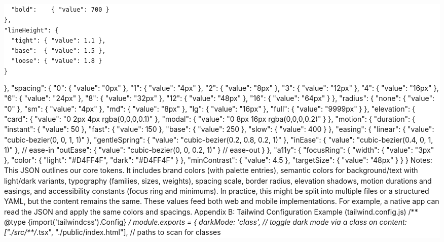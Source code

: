       "bold":    { "value": 700 }
    },
    "lineHeight": {
      "tight": { "value": 1.1 },
      "base":  { "value": 1.5 },
      "loose": { "value": 1.8 }
    }
  },
  "spacing": {
    "0":  { "value": "0px" },
    "1":  { "value": "4px" },
    "2":  { "value": "8px" },
    "3":  { "value": "12px" },
    "4":  { "value": "16px" },
    "6":  { "value": "24px" },
    "8":  { "value": "32px" },
    "12": { "value": "48px" },
    "16": { "value": "64px" }
  },
  "radius": {
    "none":   { "value": "0" },
    "sm":     { "value": "4px" },
    "md":     { "value": "8px" },
    "lg":     { "value": "16px" },
    "full":   { "value": "9999px" }
  },
  "elevation": {
    "card":   { "value": "0 2px 4px rgba(0,0,0,0.1)" },
    "modal":  { "value": "0 8px 16px rgba(0,0,0,0.2)" }
  },
  "motion": {
    "duration": {
      "instant": { "value": 50 },
      "fast":    { "value": 150 },
      "base":    { "value": 250 },
      "slow":    { "value": 400 }
    },
    "easing": {
      "linear":        { "value": "cubic-bezier(0, 0, 1, 1)" },
      "gentleSpring":  { "value": "cubic-bezier(0.2, 0.8, 0.2, 1)" },
      "inEase":        { "value": "cubic-bezier(0.4, 0, 1, 1)" },   // ease-in
      "outEase":       { "value": "cubic-bezier(0, 0, 0.2, 1)" }    // ease-out
    }
  },
  "a11y": {
    "focusRing": {
      "width": { "value": "3px" },
      "color": { "light": "#D4FF4F", "dark": "#D4FF4F" }
    },
    "minContrast": { "value": 4.5 },
    "targetSize":  { "value": "48px" }
  }
}
Notes: This JSON outlines our core tokens. It includes brand colors (with palette entries), semantic colors for background/text with light/dark variants, typography (families, sizes, weights), spacing scale, border radius, elevation shadows, motion durations and easings, and accessibility constants (focus ring and minimums). In practice, this might be split into multiple files or a structured YAML, but the content remains the same. These values feed both web and mobile implementations. For example, a native app can read the JSON and apply the same colors and spacings.
Appendix B: Tailwind Configuration Example (tailwind.config.js)
/** @type {import('tailwindcss').Config} */
module.exports = {
  darkMode: 'class', // toggle dark mode via a class on <html>
  content: ["./src/**/*.tsx", "./public/index.html"], // paths to scan for classes